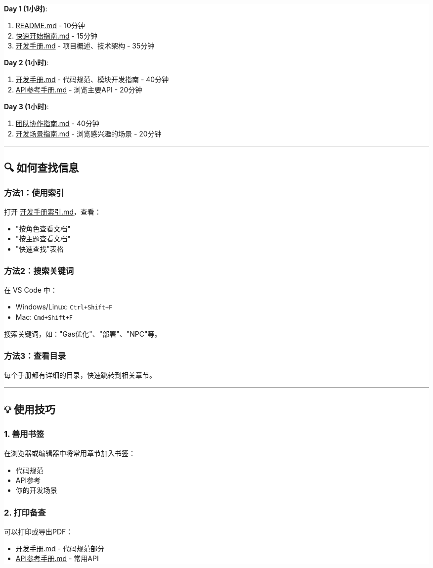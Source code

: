 **Day 1 (1小时)**:
1. [README.md](./README.md) - 10分钟
2. [快速开始指南.md](./快速开始指南.md) - 15分钟
3. [开发手册.md](./开发手册.md) - 项目概述、技术架构 - 35分钟

**Day 2 (1小时)**:
1. [开发手册.md](./开发手册.md) - 代码规范、模块开发指南 - 40分钟
2. [API参考手册.md](./API参考手册.md) - 浏览主要API - 20分钟

**Day 3 (1小时)**:
1. [团队协作指南.md](./团队协作指南.md) - 40分钟
2. [开发场景指南.md](./开发场景指南.md) - 浏览感兴趣的场景 - 20分钟

---

## 🔍 如何查找信息

### 方法1：使用索引

打开 [开发手册索引.md](./开发手册索引.md)，查看：
- "按角色查看文档"
- "按主题查看文档"
- "快速查找"表格

### 方法2：搜索关键词

在 VS Code 中：
- Windows/Linux: `Ctrl+Shift+F`
- Mac: `Cmd+Shift+F`

搜索关键词，如："Gas优化"、"部署"、"NPC"等。

### 方法3：查看目录

每个手册都有详细的目录，快速跳转到相关章节。

---

## 💡 使用技巧

### 1. 善用书签

在浏览器或编辑器中将常用章节加入书签：
- 代码规范
- API参考
- 你的开发场景

### 2. 打印备查

可以打印或导出PDF：
- [开发手册.md](./开发手册.md) - 代码规范部分
- [API参考手册.md](./API参考手册.md) - 常用API
